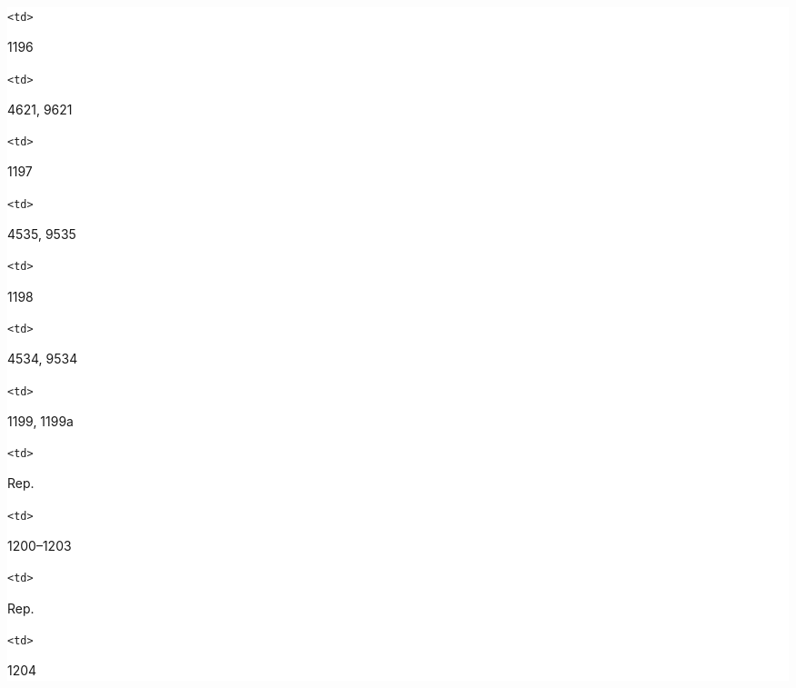   <tr>

    <td> 

1196  </td>

    <td> 

4621, 9621  </td>

  </tr>

  <tr>

    <td> 

1197  </td>

    <td> 

4535, 9535  </td>

  </tr>

  <tr>

    <td> 

1198  </td>

    <td> 

4534, 9534  </td>

  </tr>

  <tr>

    <td> 

1199, 1199a  </td>

    <td> 

Rep.  </td>

  </tr>

  <tr>

    <td> 

1200–1203  </td>

    <td> 

Rep.  </td>

  </tr>

  <tr>

    <td> 

1204  </td>
